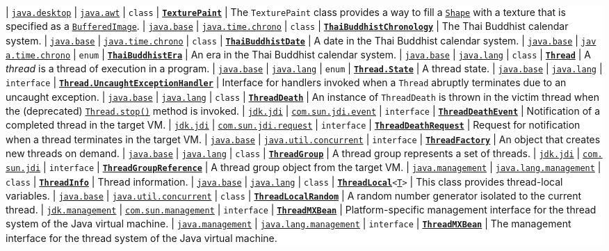 | [`java.desktop`](../java.desktop.md) | [`java.awt`](../java.desktop/java.awt.md "package in java.desktop") | `class` | [**`TexturePaint`**](../java.desktop/java.awt/TexturePaint.md "class in java.awt") | The `TexturePaint` class provides a way to fill a [`Shape`](../java.desktop/java/awt/Shape.html "interface in java.awt") with a texture that is specified as a [`BufferedImage`](../java.desktop/java/awt/image/BufferedImage.html "class in java.awt.image"). 
| [`java.base`](../java.base.md) | [`java.time.chrono`](../java.base/java.time.chrono.md "package in java.base") | `class` | [**`ThaiBuddhistChronology`**](../java.base/java.time.chrono/ThaiBuddhistChronology.md "class in java.time.chrono") | The Thai Buddhist calendar system. 
| [`java.base`](../java.base.md) | [`java.time.chrono`](../java.base/java.time.chrono.md "package in java.base") | `class` | [**`ThaiBuddhistDate`**](../java.base/java.time.chrono/ThaiBuddhistDate.md "class in java.time.chrono") | A date in the Thai Buddhist calendar system. 
| [`java.base`](../java.base.md) | [`java.time.chrono`](../java.base/java.time.chrono.md "package in java.base") | `enum` | [**`ThaiBuddhistEra`**](../java.base/java.time.chrono/ThaiBuddhistEra.md "enum in java.time.chrono") | An era in the Thai Buddhist calendar system. 
| [`java.base`](../java.base.md) | [`java.lang`](../java.base/java.lang.md "package in java.base") | `class` | [**`Thread`**](../java.base/java.lang/Thread.md "class in java.lang") | A *thread* is a thread of execution in a program. 
| [`java.base`](../java.base.md) | [`java.lang`](../java.base/java.lang.md "package in java.base") | `enum` | [**`Thread.State`**](../java.base/java.lang/Thread.State.md "enum in java.lang") | A thread state. 
| [`java.base`](../java.base.md) | [`java.lang`](../java.base/java.lang.md "package in java.base") | `interface` | [**`Thread.UncaughtExceptionHandler`**](../java.base/java.lang/Thread.UncaughtExceptionHandler.md "interface in java.lang") | Interface for handlers invoked when a `Thread` abruptly terminates due to an uncaught exception. 
| [`java.base`](../java.base.md) | [`java.lang`](../java.base/java.lang.md "package in java.base") | `class` | [**`ThreadDeath`**](../java.base/java.lang/ThreadDeath.md "class in java.lang") | An instance of `ThreadDeath` is thrown in the victim thread when the (deprecated) [`Thread.stop()`](../java.base/java/lang/Thread.html#stop()) method is invoked. 
| [`jdk.jdi`](../jdk.jdi.md) | [`com.sun.jdi.event`](../jdk.jdi/com.sun.jdi.event.md "package in jdk.jdi") | `interface` | [**`ThreadDeathEvent`**](../jdk.jdi/com.sun.jdi.event/ThreadDeathEvent.md "interface in com.sun.jdi.event") | Notification of a completed thread in the target VM. 
| [`jdk.jdi`](../jdk.jdi.md) | [`com.sun.jdi.request`](../jdk.jdi/com.sun.jdi.request.md "package in jdk.jdi") | `interface` | [**`ThreadDeathRequest`**](../jdk.jdi/com.sun.jdi.request/ThreadDeathRequest.md "interface in com.sun.jdi.request") | Request for notification when a thread terminates in the target VM. 
| [`java.base`](../java.base.md) | [`java.util.concurrent`](../java.base/java.util.concurrent.md "package in java.base") | `interface` | [**`ThreadFactory`**](../java.base/java.util.concurrent/ThreadFactory.md "interface in java.util.concurrent") | An object that creates new threads on demand. 
| [`java.base`](../java.base.md) | [`java.lang`](../java.base/java.lang.md "package in java.base") | `class` | [**`ThreadGroup`**](../java.base/java.lang/ThreadGroup.md "class in java.lang") | A thread group represents a set of threads. 
| [`jdk.jdi`](../jdk.jdi.md) | [`com.sun.jdi`](../jdk.jdi/com.sun.jdi.md "package in jdk.jdi") | `interface` | [**`ThreadGroupReference`**](../jdk.jdi/com.sun.jdi/ThreadGroupReference.md "interface in com.sun.jdi") | A thread group object from the target VM. 
| [`java.management`](../java.management.md) | [`java.lang.management`](../java.management/java.lang.management.md "package in java.management") | `class` | [**`ThreadInfo`**](../java.management/java.lang.management/ThreadInfo.md "class in java.lang.management") | Thread information. 
| [`java.base`](../java.base.md) | [`java.lang`](../java.base/java.lang.md "package in java.base") | `class` | [**`ThreadLocal`**](../java.base/java.lang/ThreadLocal.md "class in java.lang")`<`[`T`](../java.base/java.lang/ThreadLocal.md "type parameter in ThreadLocal")`>` | This class provides thread-local variables. 
| [`java.base`](../java.base.md) | [`java.util.concurrent`](../java.base/java.util.concurrent.md "package in java.base") | `class` | [**`ThreadLocalRandom`**](../java.base/java.util.concurrent/ThreadLocalRandom.md "class in java.util.concurrent") | A random number generator isolated to the current thread. 
| [`jdk.management`](../jdk.management.md) | [`com.sun.management`](../jdk.management/com.sun.management.md "package in jdk.management") | `interface` | [**`ThreadMXBean`**](../jdk.management/com.sun.management/ThreadMXBean.md "interface in com.sun.management") | Platform-specific management interface for the thread system of the Java virtual machine. 
| [`java.management`](../java.management.md) | [`java.lang.management`](../java.management/java.lang.management.md "package in java.management") | `interface` | [**`ThreadMXBean`**](../java.management/java.lang.management/ThreadMXBean.md "interface in java.lang.management") | The management interface for the thread system of the Java virtual machine. 